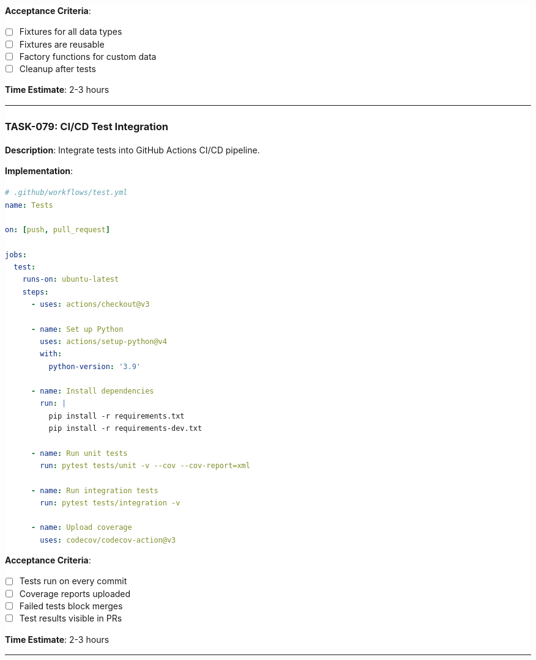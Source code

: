 **Acceptance Criteria**:
- [ ] Fixtures for all data types
- [ ] Fixtures are reusable
- [ ] Factory functions for custom data
- [ ] Cleanup after tests

**Time Estimate**: 2-3 hours

---

### TASK-079: CI/CD Test Integration

**Description**: Integrate tests into GitHub Actions CI/CD pipeline.

**Implementation**:
```yaml
# .github/workflows/test.yml
name: Tests

on: [push, pull_request]

jobs:
  test:
    runs-on: ubuntu-latest
    steps:
      - uses: actions/checkout@v3
      
      - name: Set up Python
        uses: actions/setup-python@v4
        with:
          python-version: '3.9'
      
      - name: Install dependencies
        run: |
          pip install -r requirements.txt
          pip install -r requirements-dev.txt
      
      - name: Run unit tests
        run: pytest tests/unit -v --cov --cov-report=xml
      
      - name: Run integration tests
        run: pytest tests/integration -v
      
      - name: Upload coverage
        uses: codecov/codecov-action@v3
```

**Acceptance Criteria**:
- [ ] Tests run on every commit
- [ ] Coverage reports uploaded
- [ ] Failed tests block merges
- [ ] Test results visible in PRs

**Time Estimate**: 2-3 hours

---